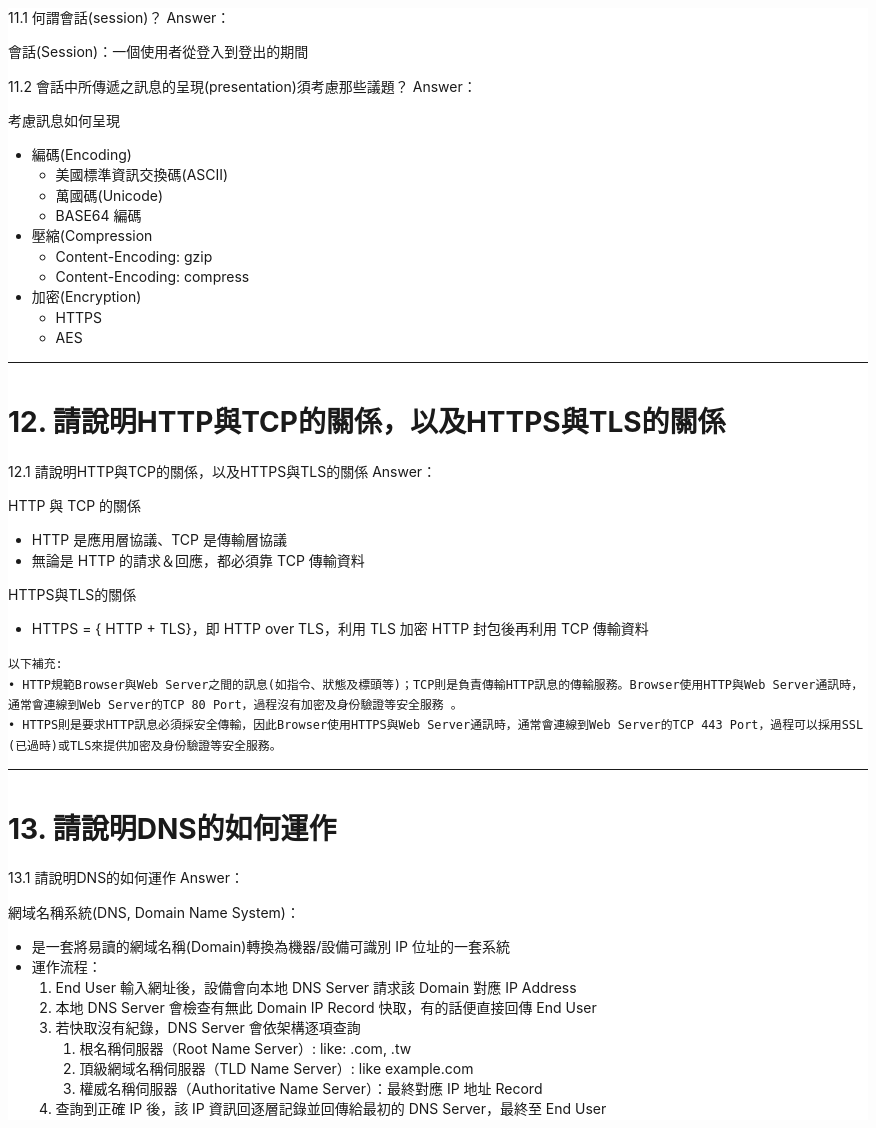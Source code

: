 11.1 何謂會話(session)？
Answer：

會話(Session)：一個使用者從登入到登出的期間

11.2 會話中所傳遞之訊息的呈現(presentation)須考慮那些議題？
Answer：

考慮訊息如何呈現
- 編碼(Encoding)
	- 美國標準資訊交換碼(ASCII)
	- 萬國碼(Unicode)
	- BASE64 編碼
- 壓縮(Compression
	- Content-Encoding: gzip
	- Content-Encoding: compress
- 加密(Encryption)
	- HTTPS
	- AES

---
# 12. 請說明HTTP與TCP的關係，以及HTTPS與TLS的關係

12.1 請說明HTTP與TCP的關係，以及HTTPS與TLS的關係
Answer：

HTTP 與 TCP 的關係
- HTTP 是應用層協議、TCP 是傳輸層協議
- 無論是 HTTP 的請求＆回應，都必須靠 TCP 傳輸資料

HTTPS與TLS的關係
- HTTPS = { HTTP + TLS}，即 HTTP over TLS，利用 TLS 加密 HTTP 封包後再利用 TCP 傳輸資料

```Wuson
以下補充:
• HTTP規範Browser與Web Server之間的訊息(如指令、狀態及標頭等)；TCP則是負責傳輸HTTP訊息的傳輸服務。Browser使用HTTP與Web Server通訊時，通常會連線到Web Server的TCP 80 Port，過程沒有加密及身份驗證等安全服務 。
• HTTPS則是要求HTTP訊息必須採安全傳輸，因此Browser使用HTTPS與Web Server通訊時，通常會連線到Web Server的TCP 443 Port，過程可以採用SSL(已過時)或TLS來提供加密及身份驗證等安全服務。
```

---
# 13. 請說明DNS的如何運作

13.1 請說明DNS的如何運作
Answer：

網域名稱系統(DNS, Domain Name System)：
- 是一套將易讀的網域名稱(Domain)轉換為機器/設備可識別 IP 位址的一套系統
- 運作流程：
	1. End User 輸入網址後，設備會向本地 DNS Server 請求該 Domain 對應 IP Address
	2. 本地 DNS Server 會檢查有無此 Domain IP Record 快取，有的話便直接回傳 End User
	3. 若快取沒有紀錄，DNS Server 會依架構逐項查詢
		1. 根名稱伺服器（Root Name Server）: like: .com, .tw
		2. 頂級網域名稱伺服器（TLD Name Server）: like example.com
		3. 權威名稱伺服器（Authoritative Name Server）：最終對應 IP 地址 Record
	4. 查詢到正確 IP 後，該 IP 資訊回逐層記錄並回傳給最初的 DNS Server，最終至 End User
